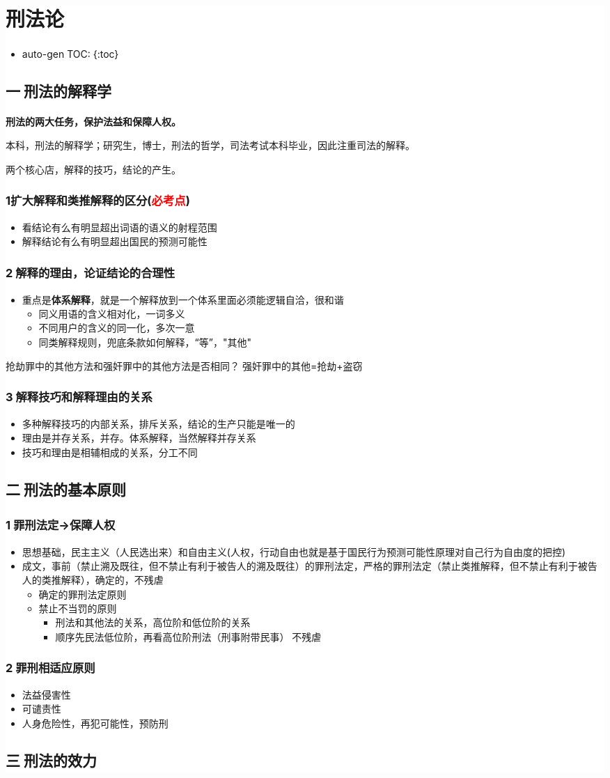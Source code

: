 # 刑法论

* auto-gen TOC:
{:toc}
## 一 刑法的解释学

**刑法的两大任务，保护法益和保障人权。**

本科，刑法的解释学；研究生，博士，刑法的哲学，司法考试本科毕业，因此注重司法的解释。

两个核心店，解释的技巧，结论的产生。

### 1扩大解释和类推解释的区分(<span style='color:red'>必考点</span>)

- 看结论有么有明显超出词语的语义的射程范围
- 解释结论有么有明显超出国民的预测可能性

### 2 解释的理由，论证结论的合理性

- 重点是**体系解释**，就是一个解释放到一个体系里面必须能逻辑自洽，很和谐
  - 同义用语的含义相对化，一词多义
  - 不同用户的含义的同一化，多次一意
  - 同类解释规则，兜底条款如何解释，“等”，"其他" 

抢劫罪中的其他方法和强奸罪中的其他方法是否相同？ 强奸罪中的其他=抢劫+盗窃

### 3 解释技巧和解释理由的关系

- 多种解释技巧的内部关系，排斥关系，结论的生产只能是唯一的
- 理由是并存关系，并存。体系解释，当然解释并存关系
- 技巧和理由是相辅相成的关系，分工不同

## 二 刑法的基本原则

### 1 罪刑法定->保障人权

- 思想基础，民主主义（人民选出来）和自由主义(人权，行动自由也就是基于国民行为预测可能性原理对自己行为自由度的把控)
 - 成文，事前（禁止溯及既往，但不禁止有利于被告人的溯及既往）的罪刑法定，严格的罪刑法定（禁止类推解释，但不禁止有利于被告人的类推解释），确定的，不残虐
    - 确定的罪刑法定原则
    - 禁止不当罚的原则
      	- 刑法和其他法的关系，高位阶和低位阶的关系
      	- 顺序先民法低位阶，再看高位阶刑法（刑事附带民事） 不残虐

###  2 罪刑相适应原则

- 法益侵害性
- 可谴责性
- 人身危险性，再犯可能性，预防刑

## 三 刑法的效力
